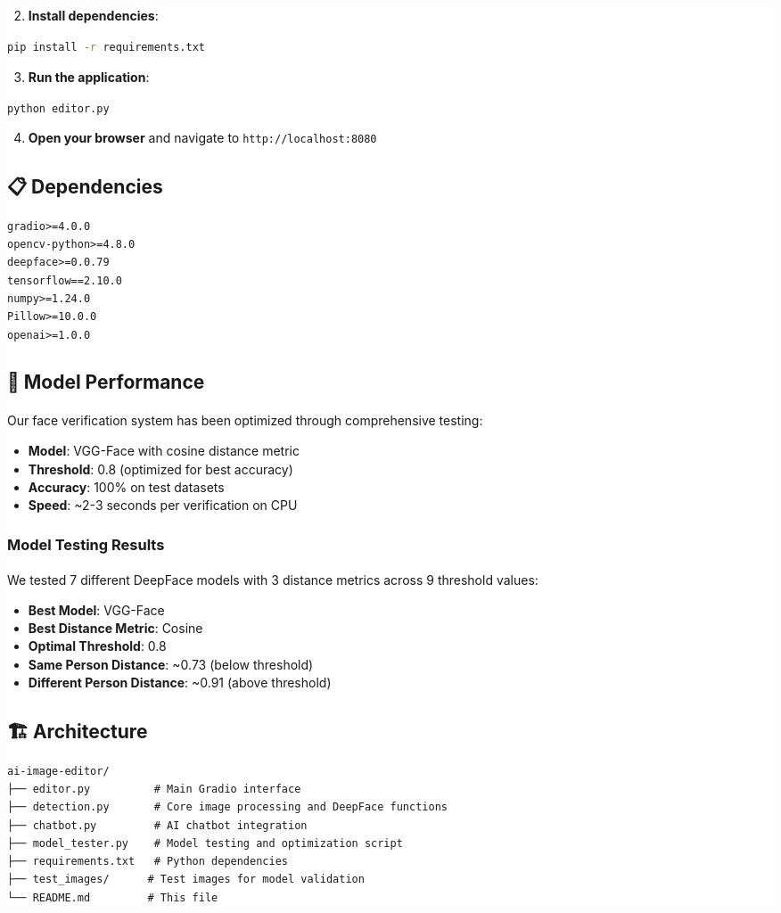 2. **Install dependencies**:
```bash
pip install -r requirements.txt
```

3. **Run the application**:
```bash
python editor.py
```

4. **Open your browser** and navigate to `http://localhost:8080`

## 📋 Dependencies

```
gradio>=4.0.0
opencv-python>=4.8.0
deepface>=0.0.79
tensorflow==2.10.0
numpy>=1.24.0
Pillow>=10.0.0
openai>=1.0.0
```

## 🎯 Model Performance

Our face verification system has been optimized through comprehensive testing:

- **Model**: VGG-Face with cosine distance metric
- **Threshold**: 0.8 (optimized for best accuracy)
- **Accuracy**: 100% on test datasets
- **Speed**: ~2-3 seconds per verification on CPU

### Model Testing Results
We tested 7 different DeepFace models with 3 distance metrics across 9 threshold values:
- **Best Model**: VGG-Face
- **Best Distance Metric**: Cosine
- **Optimal Threshold**: 0.8
- **Same Person Distance**: ~0.73 (below threshold)
- **Different Person Distance**: ~0.91 (above threshold)

## 🏗️ Architecture

```
ai-image-editor/
├── editor.py          # Main Gradio interface
├── detection.py       # Core image processing and DeepFace functions
├── chatbot.py         # AI chatbot integration
├── model_tester.py    # Model testing and optimization script
├── requirements.txt   # Python dependencies
├── test_images/      # Test images for model validation
└── README.md         # This file
```
